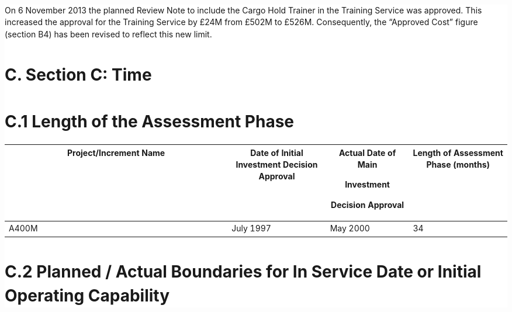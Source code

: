 On 6 November 2013 the planned Review Note to include the Cargo Hold Trainer in the Training Service was approved. This increased the approval for the Training Service by £24M from £502M to £526M. Consequently, the “Approved Cost” figure (section B4) has been revised to reflect this new limit.

# C. Section C: Time

# C.1 Length of the Assessment Phase

<table>
<colgroup>
<col style="width: 43%" />
<col style="width: 19%" />
<col style="width: 16%" />
<col style="width: 19%" />
</colgroup>
<thead>
<tr>
<th>Project/Increment Name</th>
<th>
Date of Initial Investment Decision Approval
</th>
<th>
Actual Date of Main

Investment

Decision Approval
</th>
<th>
Length of Assessment Phase (months)
</th>
</tr>
</thead>
<tbody>
<tr>
<td>A400M</td>
<td>
July 1997
</td>
<td>
May 2000
</td>
<td>
34
</td>
</tr>
</tbody>
</table>

# C.2 Planned / Actual Boundaries for In Service Date or Initial Operating Capability
